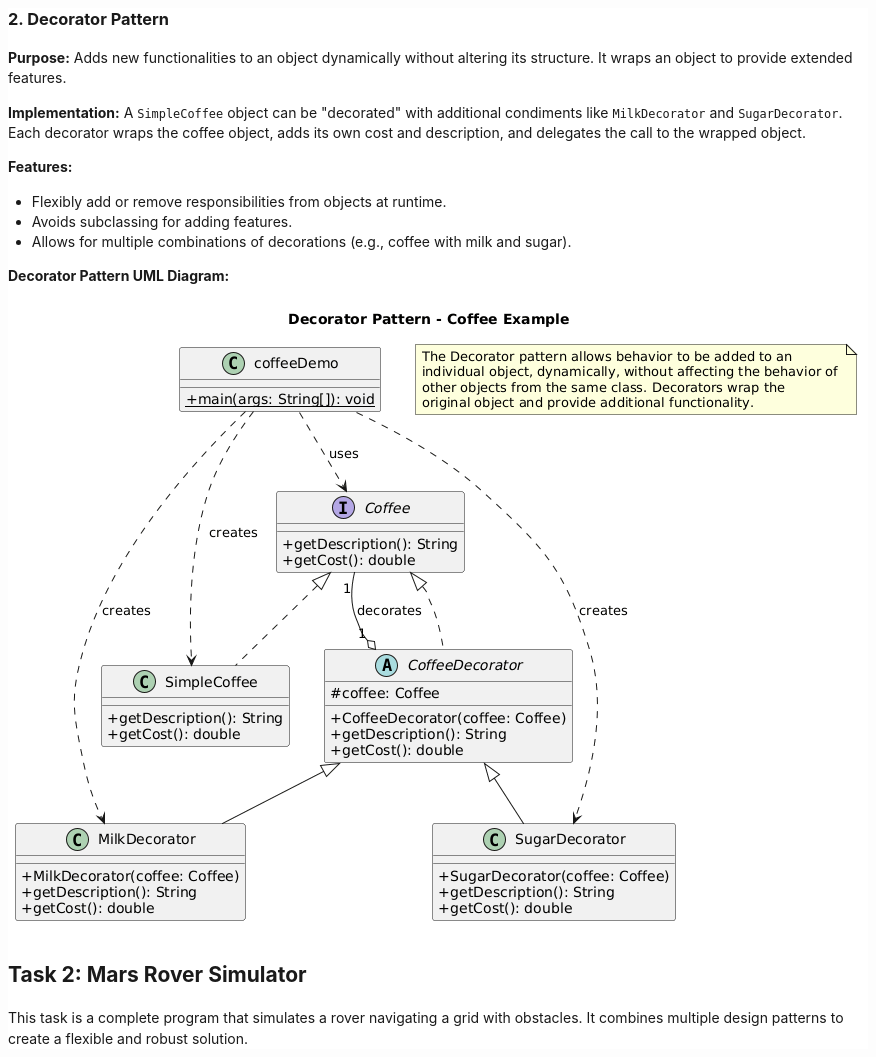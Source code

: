 ### 2. Decorator Pattern

**Purpose:** Adds new functionalities to an object dynamically without altering its structure. It wraps an object to provide extended features.

**Implementation:** A `SimpleCoffee` object can be "decorated" with additional condiments like `MilkDecorator` and `SugarDecorator`. Each decorator wraps the coffee object, adds its own cost and description, and delegates the call to the wrapped object.

**Features:**
* Flexibly add or remove responsibilities from objects at runtime.
* Avoids subclassing for adding features.
* Allows for multiple combinations of decorations (e.g., coffee with milk and sugar).

**Decorator Pattern UML Diagram:**

![Decorator Pattern UML Diagram](./images/decorator.png)

## Task 2: Mars Rover Simulator

This task is a complete program that simulates a rover navigating a grid with obstacles. It combines multiple design patterns to create a flexible and robust solution.
